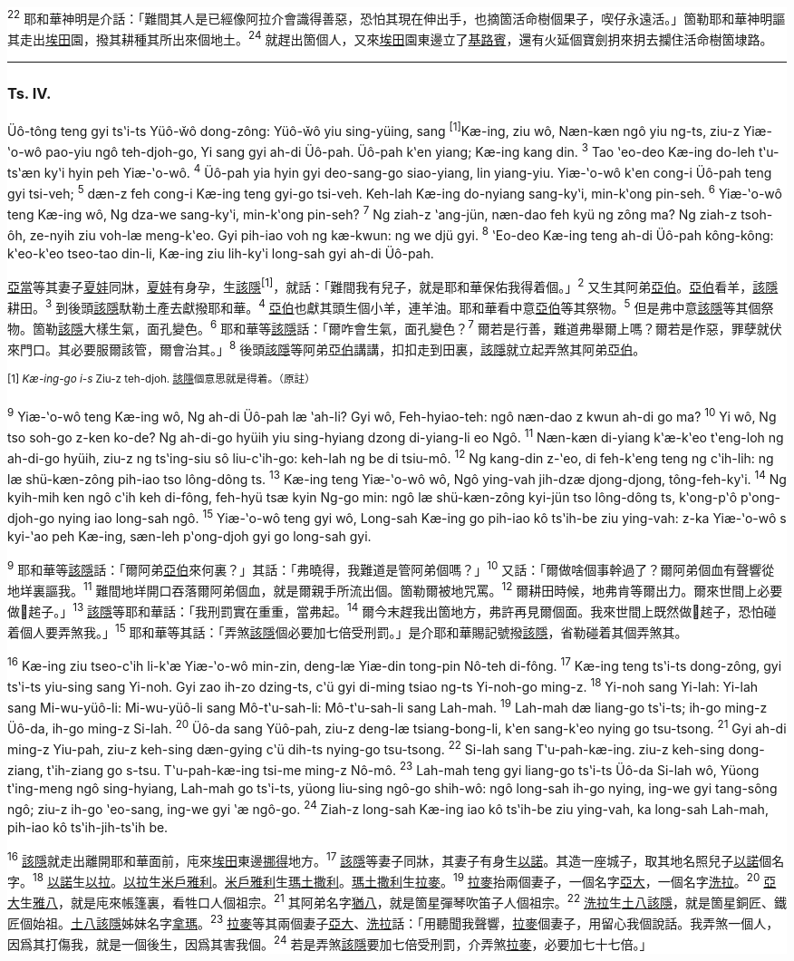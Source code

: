 <sup>22</sup> 耶和華神明是介話：「難間其人是已經像阿拉介會識得善惡，恐怕其現在伸出手，也摘箇活命樹個果子，喫仔永遠活。」箇勒耶和華神明謳其走出<u>埃田</u>園，撥其耕種其所出來個地土。<sup>24</sup> 就趕出箇個人，又來<u>埃田</u>園東邊立了<u>基路賓</u>，還有火延個寶劍抈來抈去攔住活命樹箇埭路。

---

### Ts. IV.

Üô-tông teng gyi tsʽi-ts Yüô-w̆ô dong-zông: Yüô-w̆ô yiu sing-yüing, sang <sup>\[1\]</sup>Kæ-ing, ziu wô, Næn-kæn ngô yiu ng-ts, ziu-z Yiæ-ʽo-wô pao-yiu ngô teh-djoh-go, Yi sang gyi ah-di Üô-pah. Üô-pah kʽen yiang; Kæ-ing kang din. <sup>3</sup> Tao ʽeo-deo Kæ-ing do-leh tʽu-tsʽæn kyʽi hyin peh Yiæ-ʽo-wô. <sup>4</sup> Üô-pah yia hyin gyi deo-sang-go siao-yiang, lin yiang-yiu. Yiæ-ʽo-wô kʽen cong-i Üô-pah teng gyi tsi-veh; <sup>5</sup> dæn-z feh cong-i Kæ-ing teng gyi-go tsi-veh. Keh-lah Kæ-ing do-nyiang sang-kyʽi, min-kʽong pin-seh. <sup>6</sup> Yiæ-ʽo-wô teng Kæ-ing wô, Ng dza-we sang-kyʽi, min-kʽong pin-seh? <sup>7</sup> Ng ziah-z ʽang-jün, næn-dao feh kyü ng zông ma? Ng ziah-z tsoh-ôh, ze-nyih ziu voh-læ meng-kʽeo. Gyi pih-iao voh ng kæ-kwun: ng we djü gyi. <sup>8</sup> ʽEo-deo Kæ-ing teng ah-di Üô-pah kông-kông: kʽeo-kʽeo tseo-tao din-li, Kæ-ing ziu lih-kyʽi long-sah gyi ah-di Üô-pah.

<u>亞當</u>等其妻子<u>夏娃</u>同牀，<u>夏娃</u>有身孕，生<u>該隱</u><sup>\[1\]</sup>，就話：「難間我有兒子，就是耶和華保佑我得着個。」<sup>2</sup> 又生其阿弟<u>亞伯</u>。<u>亞伯</u>看羊，<u>該隱</u>耕田。<sup>3</sup> 到後頭<u>該隱</u>馱勒土產去獻撥耶和華。<sup>4</sup> <u>亞伯</u>也獻其頭生個小羊，連羊油。耶和華看中意<u>亞伯</u>等其祭物。<sup>5</sup> 但是弗中意<u>該隱</u>等其個祭物。箇勒<u>該隱</u>大樣生氣，面孔變色。<sup>6</sup> 耶和華等<u>該隱</u>話：「爾咋會生氣，面孔變色？<sup>7</sup> 爾若是行善，難道弗舉爾上嗎？爾若是作惡，罪孽就伏來門口。其必要服爾該管，爾會治其。」<sup>8</sup> 後頭<u>該隱</u>等阿弟<u>亞伯</u>講講，扣扣走到田裏，<u>該隱</u>就立起弄煞其阿弟<u>亞伯</u>。

<sup>\[1\] *Kæ-ing-go i-s* Ziu-z teh-djoh. <u>該隱</u>個意思就是得着。（原註）</sup>

<sup>9</sup> Yiæ-ʽo-wô teng Kæ-ing wô, Ng ah-di Üô-pah læ ʽah-li? Gyi wô, Feh-hyiao-teh: ngô næn-dao z kwun ah-di go ma? <sup>10</sup> Yi wô, Ng tso soh-go z-ken ko-de? Ng ah-di-go hyüih yiu sing-hyiang dzong di-yiang-li eo Ngô. <sup>11</sup> Næn-kæn di-yiang kʽæ-kʽeo tʽeng-loh ng ah-di-go hyüih, ziu-z ng tsʽing-siu sô liu-cʽih-go: keh-lah ng be di tsiu-mô. <sup>12</sup> Ng kang-din z-ʽeo, di feh-kʽeng teng ng cʽih-lih: ng læ shü-kæn-zông pih-iao tso lông-dông ts. <sup>13</sup> Kæ-ing teng Yiæ-ʽo-wô wô, Ngô ying-vah jih-dzæ djong-djong, tông-feh-kyʽi. <sup>14</sup> Ng kyih-mih ken ngô cʽih keh di-fông, feh-hyü tsæ kyin Ng-go min: ngô læ shü-kæn-zông kyi-jün tso lông-dông ts, kʽong-pʽô pʽong-djoh-go nying iao long-sah ngô. <sup>15</sup> Yiæ-ʽo-wô teng gyi wô, Long-sah Kæ-ing go pih-iao kô tsʽih-be ziu ying-vah: z-ka Yiæ-ʽo-wô s kyi-ʽao peh Kæ-ing, sæn-leh pʽong-djoh gyi go long-sah gyi.

<sup>9</sup> 耶和華等<u>該隱</u>話：「爾阿弟<u>亞伯</u>來何裏？」其話：「弗曉得，我難道是管阿弟個嗎？」<sup>10</sup> 又話：「爾做啥個事幹過了？爾阿弟個血有聲響從地垟裏謳我。<sup>11</sup> 難間地垟開口吞落爾阿弟個血，就是爾親手所流出個。箇勒爾被地咒罵。<sup>12</sup> 爾耕田時候，地弗肯等爾出力。爾來世間上必要做𧻴趤子。」<sup>13</sup> <u>該隱</u>等耶和華話：「我刑罰實在重重，當弗起。<sup>14</sup> 爾今末趕我出箇地方，弗許再見爾個面。我來世間上既然做𧻴趤子，恐怕碰着個人要弄煞我。」<sup>15</sup> 耶和華等其話：「弄煞<u>該隱</u>個必要加七倍受刑罰。」是介耶和華賜記號撥<u>該隱</u>，省勒碰着其個弄煞其。

<sup>16</sup> Kæ-ing ziu tseo-cʽih li-kʽæ Yiæ-ʽo-wô min-zin, deng-læ Yiæ-din tong-pin Nô-teh di-fông. <sup>17</sup> Kæ-ing teng tsʽi-ts dong-zông, gyi tsʽi-ts yiu-sing sang Yi-noh. Gyi zao ih-zo dzing-ts, cʽü gyi di-ming tsiao ng-ts Yi-noh-go ming-z. <sup>18</sup> Yi-noh sang Yi-lah: Yi-lah sang Mi-wu-yüô-li: Mi-wu-yüô-li sang Mô-tʽu-sah-li: Mô-tʽu-sah-li sang Lah-mah. <sup>19</sup> Lah-mah dæ liang-go tsʽi-ts; ih-go ming-z Üô-da, ih-go ming-z Si-lah. <sup>20</sup> Üô-da sang Yüô-pah, ziu-z deng-læ tsiang-bong-li, kʽen sang-kʽeo nying go tsu-tsong. <sup>21</sup> Gyi ah-di ming-z Yiu-pah, ziu-z keh-sing dæn-gying cʽü dih-ts nying-go tsu-tsong. <sup>22</sup> Si-lah sang Tʽu-pah-kæ-ing. ziu-z keh-sing dong-ziang, tʽih-ziang go s-tsu. Tʽu-pah-kæ-ing tsi-me ming-z Nô-mô. <sup>23</sup> Lah-mah teng gyi liang-go tsʽi-ts Üô-da Si-lah wô, Yüong tʽing-meng ngô sing-hyiang, Lah-mah go tsʽi-ts, yüong liu-sing ngô-go shih-wô: ngô long-sah ih-go nying, ing-we gyi tang-sông ngô; ziu-z ih-go ʽeo-sang, ing-we gyi ʽæ ngô-go. <sup>24</sup> Ziah-z long-sah Kæ-ing iao kô tsʽih-be ziu ying-vah, ka long-sah Lah-mah, pih-iao kô tsʽih-jih-tsʽih be.

<sup>16</sup> <u>該隱</u>就走出離開耶和華面前，庉來<u>埃田</u>東邊<u>挪得</u>地方。<sup>17</sup> <u>該隱</u>等妻子同牀，其妻子有身生<u>以諾</u>。其造一座城子，取其地名照兒子<u>以諾</u>個名字。<sup>18</sup> <u>以諾</u>生<u>以拉</u>。<u>以拉</u>生<u>米戶雅利</u>。<u>米戶雅利</u>生<u>瑪土撒利</u>。<u>瑪土撒利</u>生<u>拉麥</u>。<sup>19</sup> <u>拉麥</u>抬兩個妻子，一個名字<u>亞大</u>，一個名字<u>洗拉</u>。<sup>20</sup> <u>亞大</u>生<u>雅八</u>，就是庉來帳篷裏，看牲口人個祖宗。<sup>21</sup> 其阿弟名字<u>猶八</u>，就是箇星彈琴吹笛子人個祖宗。<sup>22</sup> <u>洗拉</u>生<u>土八該隱</u>，就是箇星銅匠、鐵匠個始祖。<u>土八該隱</u>姊妹名字<u>拿瑪</u>。<sup>23</sup> <u>拉麥</u>等其兩個妻子<u>亞大</u>、<u>洗拉</u>話：「用聽聞我聲響，<u>拉麥</u>個妻子，用留心我個說話。我弄煞一個人，因爲其打傷我，就是一個後生，因爲其害我個。<sup>24</sup> 若是弄煞<u>該隱</u>要加七倍受刑罰，介弄煞<u>拉麥</u>，必要加七十七倍。」
